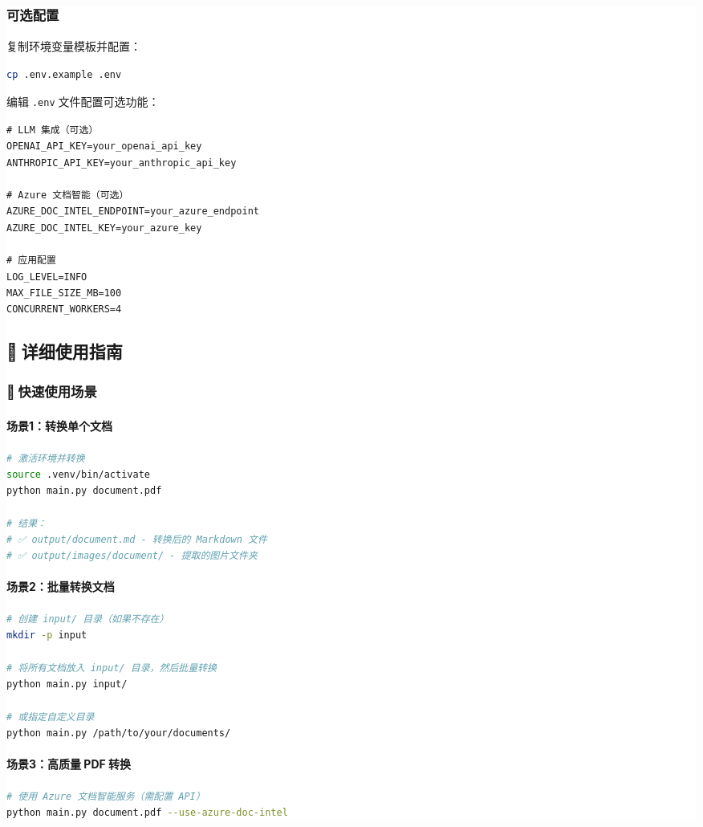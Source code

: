 ### 可选配置

复制环境变量模板并配置：

```bash
cp .env.example .env
```

编辑 `.env` 文件配置可选功能：

```env
# LLM 集成（可选）
OPENAI_API_KEY=your_openai_api_key
ANTHROPIC_API_KEY=your_anthropic_api_key

# Azure 文档智能（可选）
AZURE_DOC_INTEL_ENDPOINT=your_azure_endpoint
AZURE_DOC_INTEL_KEY=your_azure_key

# 应用配置
LOG_LEVEL=INFO
MAX_FILE_SIZE_MB=100
CONCURRENT_WORKERS=4
```

## 📖 详细使用指南

### 🎯 快速使用场景

#### 场景1：转换单个文档
```bash
# 激活环境并转换
source .venv/bin/activate
python main.py document.pdf

# 结果：
# ✅ output/document.md - 转换后的 Markdown 文件
# ✅ output/images/document/ - 提取的图片文件夹
```

#### 场景2：批量转换文档
```bash
# 创建 input/ 目录（如果不存在）
mkdir -p input

# 将所有文档放入 input/ 目录，然后批量转换
python main.py input/

# 或指定自定义目录
python main.py /path/to/your/documents/
```

#### 场景3：高质量 PDF 转换
```bash
# 使用 Azure 文档智能服务（需配置 API）
python main.py document.pdf --use-azure-doc-intel
```
